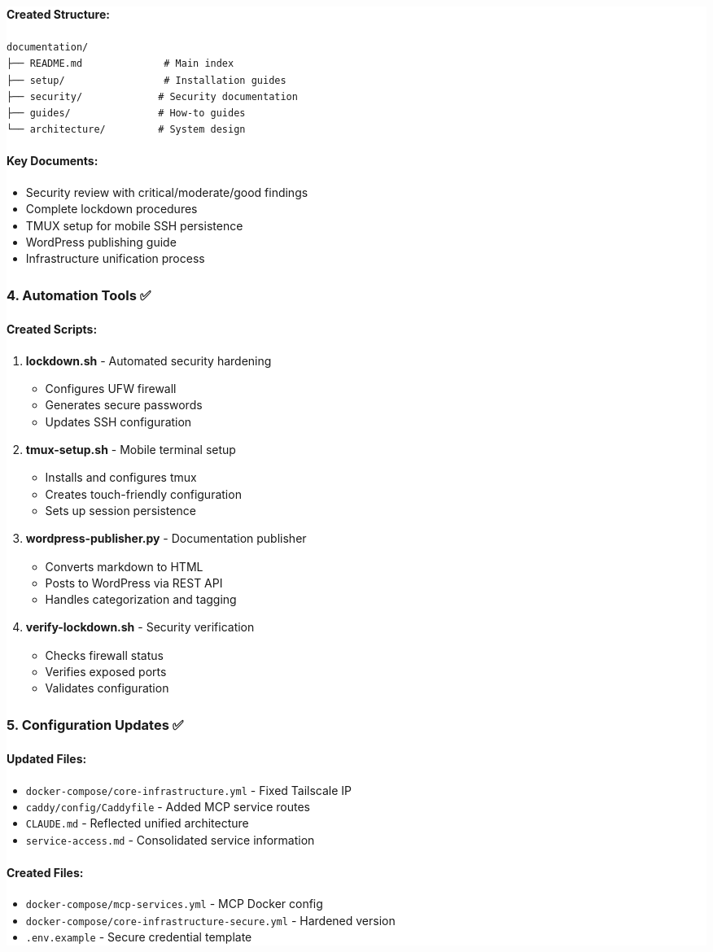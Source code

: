 #### Created Structure:
```
documentation/
├── README.md              # Main index
├── setup/                 # Installation guides
├── security/             # Security documentation
├── guides/               # How-to guides
└── architecture/         # System design
```

#### Key Documents:
- Security review with critical/moderate/good findings
- Complete lockdown procedures
- TMUX setup for mobile SSH persistence
- WordPress publishing guide
- Infrastructure unification process

### 4. Automation Tools ✅

#### Created Scripts:
1. **lockdown.sh** - Automated security hardening
   - Configures UFW firewall
   - Generates secure passwords
   - Updates SSH configuration

2. **tmux-setup.sh** - Mobile terminal setup
   - Installs and configures tmux
   - Creates touch-friendly configuration
   - Sets up session persistence

3. **wordpress-publisher.py** - Documentation publisher
   - Converts markdown to HTML
   - Posts to WordPress via REST API
   - Handles categorization and tagging

4. **verify-lockdown.sh** - Security verification
   - Checks firewall status
   - Verifies exposed ports
   - Validates configuration

### 5. Configuration Updates ✅

#### Updated Files:
- `docker-compose/core-infrastructure.yml` - Fixed Tailscale IP
- `caddy/config/Caddyfile` - Added MCP service routes
- `CLAUDE.md` - Reflected unified architecture
- `service-access.md` - Consolidated service information

#### Created Files:
- `docker-compose/mcp-services.yml` - MCP Docker config
- `docker-compose/core-infrastructure-secure.yml` - Hardened version
- `.env.example` - Secure credential template
